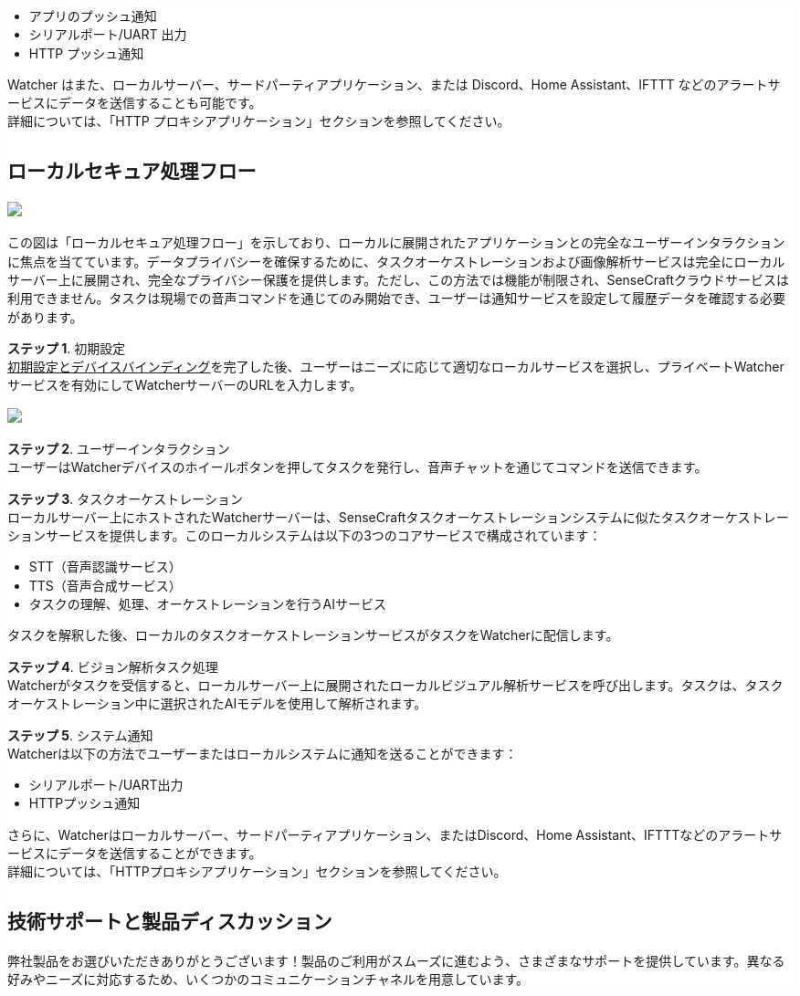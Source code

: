* アプリのプッシュ通知
* シリアルポート/UART 出力
* HTTP プッシュ通知

Watcher はまた、ローカルサーバー、サードパーティアプリケーション、または Discord、Home Assistant、IFTTT などのアラートサービスにデータを送信することも可能です。  
詳細については、「HTTP プロキシアプリケーション」セクションを参照してください。

## ローカルセキュア処理フロー

<div style={{textAlign:'center'}}><img src="https://files.seeedstudio.com/wiki/watcher_getting_started/watcher_software_service_framework/4.png" style={{width:800, height:'auto'}}/></div>

この図は「ローカルセキュア処理フロー」を示しており、ローカルに展開されたアプリケーションとの完全なユーザーインタラクションに焦点を当てています。データプライバシーを確保するために、タスクオーケストレーションおよび画像解析サービスは完全にローカルサーバー上に展開され、完全なプライバシー保護を提供します。ただし、この方法では機能が制限され、SenseCraftクラウドサービスは利用できません。タスクは現場での音声コマンドを通じてのみ開始でき、ユーザーは通知サービスを設定して履歴データを確認する必要があります。

**ステップ 1**. 初期設定  
[初期設定とデバイスバインディング](https://wiki.seeedstudio.com/ja/getting_started_with_watcher/#device-binding-and-ota-upgrade)を完了した後、ユーザーはニーズに応じて適切なローカルサービスを選択し、プライベートWatcherサービスを有効にしてWatcherサーバーのURLを入力します。

<div style={{textAlign:'center'}}><img src="https://files.seeedstudio.com/wiki/watcher_getting_started/watcher_software_service_framework/1.gif" style={{width:400, height:'auto'}}/></div>

**ステップ 2**. ユーザーインタラクション  
ユーザーはWatcherデバイスのホイールボタンを押してタスクを発行し、音声チャットを通じてコマンドを送信できます。

**ステップ 3**. タスクオーケストレーション  
ローカルサーバー上にホストされたWatcherサーバーは、SenseCraftタスクオーケストレーションシステムに似たタスクオーケストレーションサービスを提供します。このローカルシステムは以下の3つのコアサービスで構成されています：

* STT（音声認識サービス）
* TTS（音声合成サービス）
* タスクの理解、処理、オーケストレーションを行うAIサービス

タスクを解釈した後、ローカルのタスクオーケストレーションサービスがタスクをWatcherに配信します。

**ステップ 4**. ビジョン解析タスク処理  
Watcherがタスクを受信すると、ローカルサーバー上に展開されたローカルビジュアル解析サービスを呼び出します。タスクは、タスクオーケストレーション中に選択されたAIモデルを使用して解析されます。

**ステップ 5**. システム通知  
Watcherは以下の方法でユーザーまたはローカルシステムに通知を送ることができます：

* シリアルポート/UART出力  
* HTTPプッシュ通知  

さらに、Watcherはローカルサーバー、サードパーティアプリケーション、またはDiscord、Home Assistant、IFTTTなどのアラートサービスにデータを送信することができます。  
詳細については、「HTTPプロキシアプリケーション」セクションを参照してください。

## 技術サポートと製品ディスカッション

弊社製品をお選びいただきありがとうございます！製品のご利用がスムーズに進むよう、さまざまなサポートを提供しています。異なる好みやニーズに対応するため、いくつかのコミュニケーションチャネルを用意しています。

<div class="table-center">
  <div class="button_tech_support_container">
  <a href="https://forum.seeedstudio.com/" class="button_forum"></a>
  <a href="https://www.seeedstudio.com/contacts" class="button_email"></a>
  </div>

  <div class="button_tech_support_container">
  <a href="https://discord.gg/eWkprNDMU7" class="button_discord"></a>
  <a href="https://github.com/Seeed-Studio/wiki-documents/discussions/69" class="button_discussion"></a>
  </div>
</div>